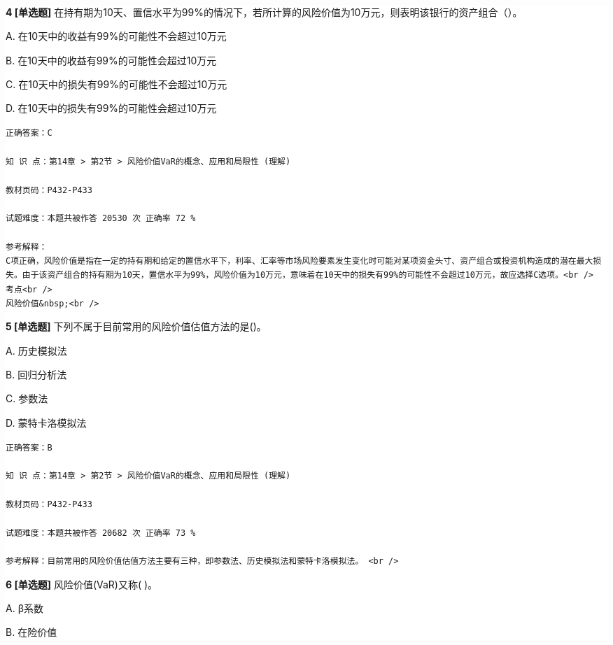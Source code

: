 
**4 [单选题]** 
在持有期为10天、置信水平为99%的情况下，若所计算的风险价值为10万元，则表明该银行的资产组合（）。

A. 在10天中的收益有99%的可能性不会超过10万元

B. 在10天中的收益有99%的可能性会超过10万元

C. 在10天中的损失有99%的可能性不会超过10万元

D. 在10天中的损失有99%的可能性会超过10万元

```
正确答案：C

知 识 点：第14章 > 第2节 > 风险价值VaR的概念、应用和局限性 (理解)

教材页码：P432-P433

试题难度：本题共被作答 20530 次 正确率 72 %

参考解释：
C项正确，风险价值是指在一定的持有期和给定的置信水平下，利率、汇率等市场风险要素发生变化时可能对某项资金头寸、资产组合或投资机构造成的潜在最大损失。由于该资产组合的持有期为10天，置信水平为99%，风险价值为10万元，意味着在10天中的损失有99%的可能性不会超过10万元，故应选择C选项。<br />
考点<br />
风险价值&nbsp;<br />

```


**5 [单选题]** 下列不属于目前常用的风险价值估值方法的是()。 

A. 历史模拟法

B. 回归分析法

C. 参数法

D. 蒙特卡洛模拟法 

```
正确答案：B

知 识 点：第14章 > 第2节 > 风险价值VaR的概念、应用和局限性 (理解)

教材页码：P432-P433

试题难度：本题共被作答 20682 次 正确率 73 %

参考解释：目前常用的风险价值估值方法主要有三种，即参数法、历史模拟法和蒙特卡洛模拟法。 <br />

```


**6 [单选题]** 风险价值(VaR)又称( )。

A. β系数

B. 在险价值
